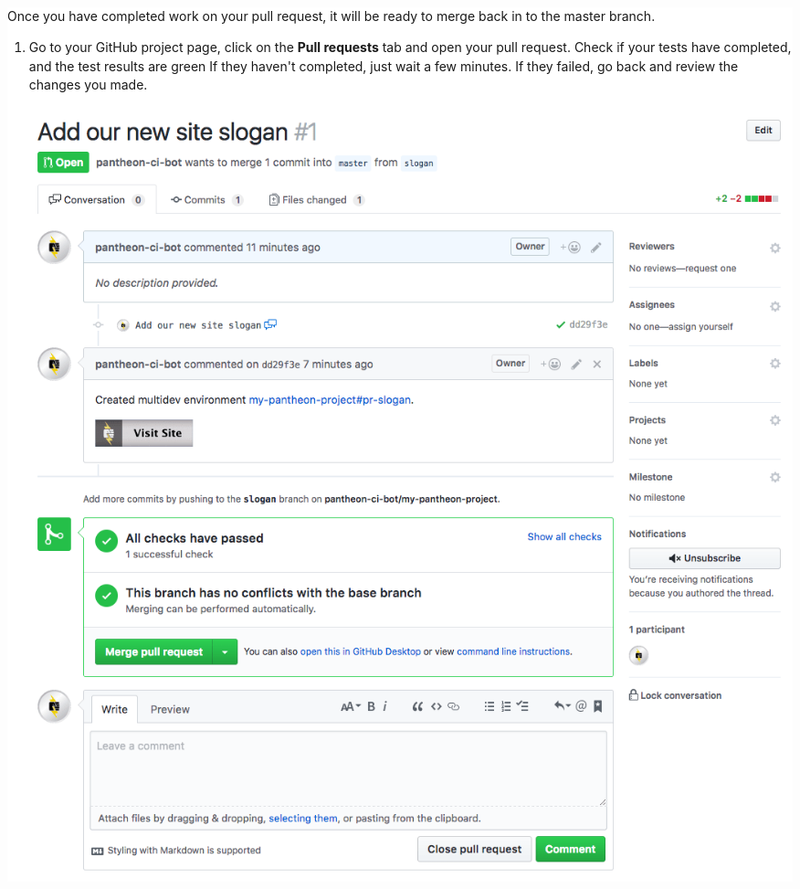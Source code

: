 Once you have completed work on your pull request, it will be ready to merge back in to the master branch.

1.  Go to your GitHub project page, click on the **Pull requests** tab and open your pull request. Check if your tests have completed, and the test results are green If they haven't completed, just wait a few minutes. If they failed, go back and review the changes you made.

    ![Passed pull request](/source/docs/assets/images/pr-workflow/slogan-pr-passed.png)
